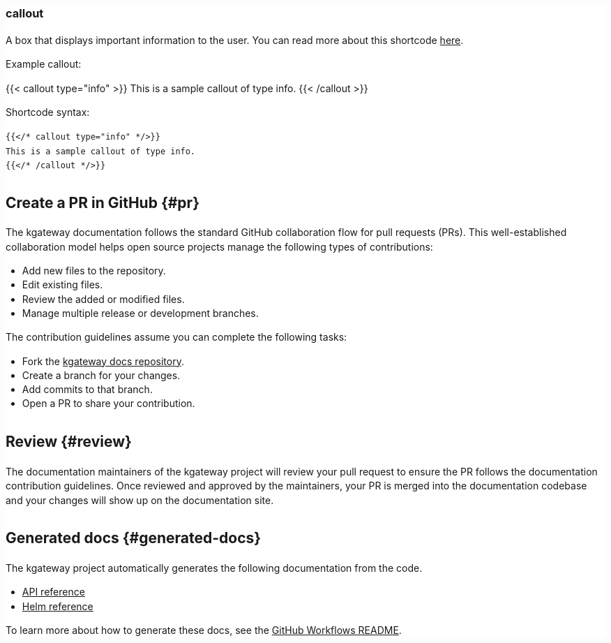 
### callout

A box that displays important information to the user. You can read more about this shortcode [here](https://imfing.github.io/hextra/docs/guide/shortcodes/callout/).

Example callout: 

{{< callout type="info" >}}
This is a sample callout of type info. 
{{< /callout >}}

Shortcode syntax: 
```markdown
{{</* callout type="info" */>}}
This is a sample callout of type info. 
{{</* /callout */>}}
```


## Create a PR in GitHub {#pr}

The kgateway documentation follows the standard GitHub collaboration flow for pull requests (PRs). This well-established collaboration model helps open source projects manage the following types of contributions:

- Add new files to the repository.
- Edit existing files.
- Review the added or modified files.
- Manage multiple release or development branches.

The contribution guidelines assume you can complete the following tasks:

- Fork the [kgateway docs repository](https://github.com/kgateway-dev/kgateway.dev/).
- Create a branch for your changes.
- Add commits to that branch.
- Open a PR to share your contribution.

## Review {#review}

The documentation maintainers of the kgateway project will review your pull request to ensure the PR follows the documentation contribution guidelines. Once reviewed and approved by the maintainers, your PR is merged into the documentation codebase and your changes will show up on the documentation site. 

## Generated docs {#generated-docs}

The kgateway project automatically generates the following documentation from the code.

* [API reference](/docs/reference/api/)
* [Helm reference](/docs/reference/helm/)

To learn more about how to generate these docs, see the [GitHub Workflows README](https://github.com/kgateway-dev/kgateway.dev/tree/main/.github/workflows/README.md).
